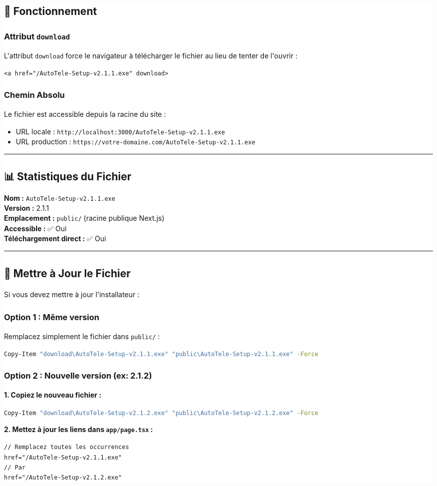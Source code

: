 ## 🎯 Fonctionnement

### Attribut `download`

L'attribut `download` force le navigateur à télécharger le fichier au lieu de tenter de l'ouvrir :

```tsx
<a href="/AutoTele-Setup-v2.1.1.exe" download>
```

### Chemin Absolu

Le fichier est accessible depuis la racine du site :
- URL locale : `http://localhost:3000/AutoTele-Setup-v2.1.1.exe`
- URL production : `https://votre-domaine.com/AutoTele-Setup-v2.1.1.exe`

---

## 📊 Statistiques du Fichier

**Nom :** `AutoTele-Setup-v2.1.1.exe`  
**Version :** 2.1.1  
**Emplacement :** `public/` (racine publique Next.js)  
**Accessible :** ✅ Oui  
**Téléchargement direct :** ✅ Oui

---

## 🔧 Mettre à Jour le Fichier

Si vous devez mettre à jour l'installateur :

### Option 1 : Même version
Remplacez simplement le fichier dans `public/` :
```bash
Copy-Item "download\AutoTele-Setup-v2.1.1.exe" "public\AutoTele-Setup-v2.1.1.exe" -Force
```

### Option 2 : Nouvelle version (ex: 2.1.2)

**1. Copiez le nouveau fichier :**
```bash
Copy-Item "download\AutoTele-Setup-v2.1.2.exe" "public\AutoTele-Setup-v2.1.2.exe" -Force
```

**2. Mettez à jour les liens dans `app/page.tsx` :**
```tsx
// Remplacez toutes les occurrences
href="/AutoTele-Setup-v2.1.1.exe"
// Par
href="/AutoTele-Setup-v2.1.2.exe"
```
